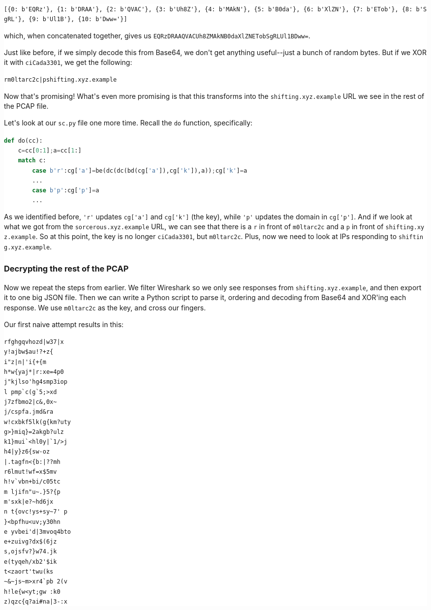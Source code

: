 ```
[{0: b'EQRz'}, {1: b'DRAA'}, {2: b'QVAC'}, {3: b'Uh8Z'}, {4: b'MAkN'}, {5: b'B0da'}, {6: b'XlZN'}, {7: b'ETob'}, {8: b'SgRL'}, {9: b'Ul1B'}, {10: b'Dww='}]
```
which, when concatenated together, gives us `EQRzDRAAQVACUh8ZMAkNB0daXlZNETobSgRLUl1BDww=`.

Just like before, if we simply decode this from Base64, we don't get anything useful--just a bunch of random bytes. But if we XOR it with `ciCada3301`, we get the following:

`rm0ltarc2c|pshifting.xyz.example`

Now that's promising! What's even more promising is that this transforms into the `shifting.xyz.example` URL we see in the rest of the PCAP file.

Let's look at our `sc.py` file one more time. Recall the `do` function, specifically:
```python
def do(cc):
	c=cc[0:1];a=cc[1:]
	match c:
		case b'r':cg['a']=be(dc(dc(bd(cg['a']),cg['k']),a));cg['k']=a
		...
		case b'p':cg['p']=a
        ...
```

As we identified before, `'r'` updates `cg['a']` and `cg['k']` (the key), while `'p'` updates the domain in `cg['p']`. And if we look at what we got from the `sorcerous.xyz.example` URL, we can see that there is a `r` in front of `m0ltarc2c` and a `p` in front of `shifting.xyz.example`. So at this point, the key is no longer `ciCada3301`, but `m0ltarc2c`. Plus, now we need to look at IPs responding to `shifting.xyz.example`.

### Decrypting the rest of the PCAP
Now we repeat the steps from earlier. We filter Wireshark so we only see responses from `shifting.xyz.example`, and then export it to one big JSON file. Then we can write a Python script to parse it, ordering and decoding from Base64 and XOR'ing each response. We use `m0ltarc2c` as the key, and cross our fingers.

Our first naive attempt results in this:

```
rfghgqvhozd|w37|x
y!ajbw$au!?+z{
i"z|n|'i{+{m
h*w{yaj*|r:xe=4p0
j"kjlso'hg4smp3iop
l pmp`c(g`5;>xd
j7zfbmo2|c&,0x~
j/cspfa.jmd&ra
w!cxbkf5lk(g{km?uty
g>}miq}=2akgb?ulz
k1}mui`<hl0y|`1/>j
h4|y}z6{sw-oz
|.tagfn<{b:|??mh
r6lmut!wf=x$5mv
h!v`vbn+bi/c05tc
m ljifn"u~.}5?{p
m'sxk|e?~hd6jx
n t{ovc!ys+sy~7' p
}<bpfhu<uv;y30hn
e yvbei'd|3mvoq4bto
e+zuivg?dx$(6jz
s,ojsfv?}w74.jk
e(tyqeh/xb2'$ik
t<zaort'twu(ks
~&~js~m>xr4`pb 2(v
h!le{w<yt;gw :k0
z)qzc{q?ai#na|3-:x
```